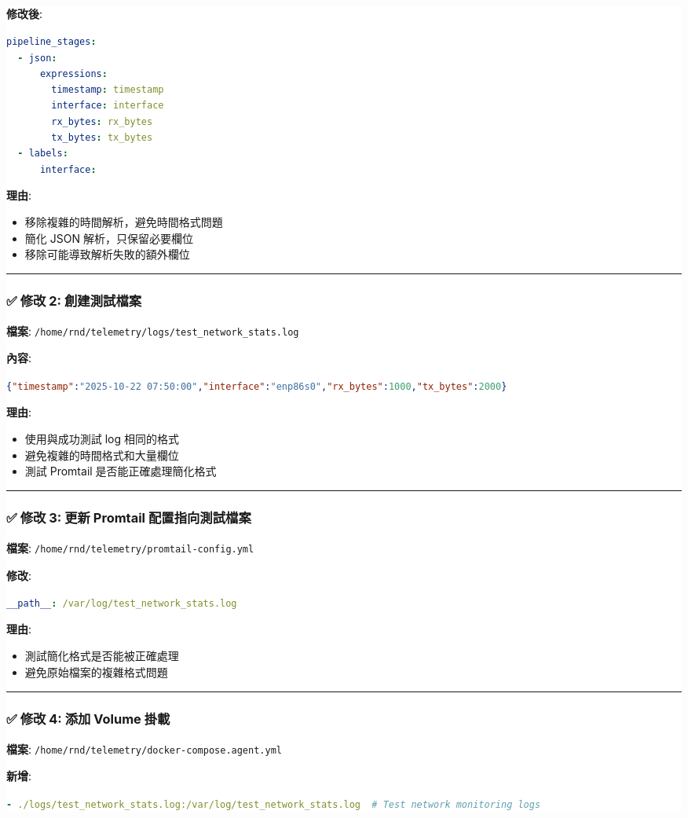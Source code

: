 **修改後**:
```yaml
pipeline_stages:
  - json:
      expressions:
        timestamp: timestamp
        interface: interface
        rx_bytes: rx_bytes
        tx_bytes: tx_bytes
  - labels:
      interface:
```

**理由**: 
- 移除複雜的時間解析，避免時間格式問題
- 簡化 JSON 解析，只保留必要欄位
- 移除可能導致解析失敗的額外欄位

---

### ✅ 修改 2: 創建測試檔案

**檔案**: `/home/rnd/telemetry/logs/test_network_stats.log`

**內容**:
```json
{"timestamp":"2025-10-22 07:50:00","interface":"enp86s0","rx_bytes":1000,"tx_bytes":2000}
```

**理由**: 
- 使用與成功測試 log 相同的格式
- 避免複雜的時間格式和大量欄位
- 測試 Promtail 是否能正確處理簡化格式

---

### ✅ 修改 3: 更新 Promtail 配置指向測試檔案

**檔案**: `/home/rnd/telemetry/promtail-config.yml`

**修改**:
```yaml
__path__: /var/log/test_network_stats.log
```

**理由**: 
- 測試簡化格式是否能被正確處理
- 避免原始檔案的複雜格式問題

---

### ✅ 修改 4: 添加 Volume 掛載

**檔案**: `/home/rnd/telemetry/docker-compose.agent.yml`

**新增**:
```yaml
- ./logs/test_network_stats.log:/var/log/test_network_stats.log  # Test network monitoring logs
```
